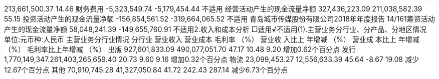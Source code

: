 213,661,500.37
14.46
财务费用
-5,323,549.74
-5,179,454.44
不适用
经营活动产生的现金流量净额
327,436,223.09
211,038,582.39
55.15
投资活动产生的现金流量净额
-156,854,561.52
-319,664,065.52
不适用
青岛城市传媒股份有限公司2018年年度报告
14/161筹资活动产生的现金流量净额
58,048,241.39
-149,655,760.91
不适用2.收入和成本分析
□适用√不适用(1).主营业务分行业、分产品、分地区情况
单位:元币种:人民币
主营业务分行业情况
分行业
营业收入
营业成本
毛利率
（%）
营业收
入比上
年增减
（%）
营业成
本比上
年增减
（%）
毛利率比上年增减
（%）
出版
927,601,833.09
490,077,051.70
47.17
10.48
9.20
增加0.62个百分点
发行
1,770,149,347.261,403,265,659.40
20.73
9.60
9.16
增加0.32个百分点
物流
23,099,453.27
12,556,633.39
45.64
-8.67
19.08
减少12.67个百分点
其他
70,910,745.28
41,327,050.84
41.72
242.43
287.14
减少6.73个百分点
